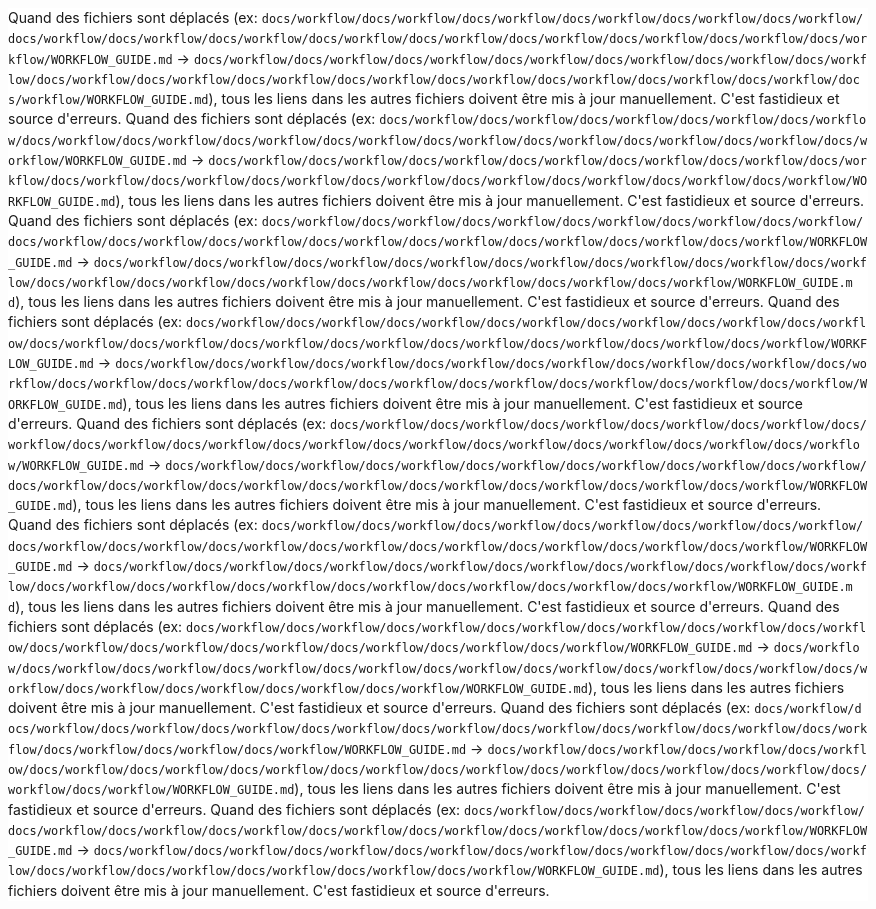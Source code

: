 Quand des fichiers sont déplacés (ex: `docs/workflow/docs/workflow/docs/workflow/docs/workflow/docs/workflow/docs/workflow/docs/workflow/docs/workflow/docs/workflow/docs/workflow/docs/workflow/docs/workflow/docs/workflow/docs/workflow/docs/workflow/WORKFLOW_GUIDE.md` → `docs/workflow/docs/workflow/docs/workflow/docs/workflow/docs/workflow/docs/workflow/docs/workflow/docs/workflow/docs/workflow/docs/workflow/docs/workflow/docs/workflow/docs/workflow/docs/workflow/docs/workflow/docs/workflow/WORKFLOW_GUIDE.md`), tous les liens dans les autres fichiers doivent être mis à jour manuellement. C'est fastidieux et source d'erreurs.
Quand des fichiers sont déplacés (ex: `docs/workflow/docs/workflow/docs/workflow/docs/workflow/docs/workflow/docs/workflow/docs/workflow/docs/workflow/docs/workflow/docs/workflow/docs/workflow/docs/workflow/docs/workflow/docs/workflow/WORKFLOW_GUIDE.md` → `docs/workflow/docs/workflow/docs/workflow/docs/workflow/docs/workflow/docs/workflow/docs/workflow/docs/workflow/docs/workflow/docs/workflow/docs/workflow/docs/workflow/docs/workflow/docs/workflow/docs/workflow/WORKFLOW_GUIDE.md`), tous les liens dans les autres fichiers doivent être mis à jour manuellement. C'est fastidieux et source d'erreurs.
Quand des fichiers sont déplacés (ex: `docs/workflow/docs/workflow/docs/workflow/docs/workflow/docs/workflow/docs/workflow/docs/workflow/docs/workflow/docs/workflow/docs/workflow/docs/workflow/docs/workflow/docs/workflow/docs/workflow/WORKFLOW_GUIDE.md` → `docs/workflow/docs/workflow/docs/workflow/docs/workflow/docs/workflow/docs/workflow/docs/workflow/docs/workflow/docs/workflow/docs/workflow/docs/workflow/docs/workflow/docs/workflow/docs/workflow/docs/workflow/WORKFLOW_GUIDE.md`), tous les liens dans les autres fichiers doivent être mis à jour manuellement. C'est fastidieux et source d'erreurs.
Quand des fichiers sont déplacés (ex: `docs/workflow/docs/workflow/docs/workflow/docs/workflow/docs/workflow/docs/workflow/docs/workflow/docs/workflow/docs/workflow/docs/workflow/docs/workflow/docs/workflow/docs/workflow/docs/workflow/docs/workflow/WORKFLOW_GUIDE.md` → `docs/workflow/docs/workflow/docs/workflow/docs/workflow/docs/workflow/docs/workflow/docs/workflow/docs/workflow/docs/workflow/docs/workflow/docs/workflow/docs/workflow/docs/workflow/docs/workflow/docs/workflow/docs/workflow/WORKFLOW_GUIDE.md`), tous les liens dans les autres fichiers doivent être mis à jour manuellement. C'est fastidieux et source d'erreurs.
Quand des fichiers sont déplacés (ex: `docs/workflow/docs/workflow/docs/workflow/docs/workflow/docs/workflow/docs/workflow/docs/workflow/docs/workflow/docs/workflow/docs/workflow/docs/workflow/docs/workflow/docs/workflow/docs/workflow/WORKFLOW_GUIDE.md` → `docs/workflow/docs/workflow/docs/workflow/docs/workflow/docs/workflow/docs/workflow/docs/workflow/docs/workflow/docs/workflow/docs/workflow/docs/workflow/docs/workflow/docs/workflow/docs/workflow/docs/workflow/WORKFLOW_GUIDE.md`), tous les liens dans les autres fichiers doivent être mis à jour manuellement. C'est fastidieux et source d'erreurs.
Quand des fichiers sont déplacés (ex: `docs/workflow/docs/workflow/docs/workflow/docs/workflow/docs/workflow/docs/workflow/docs/workflow/docs/workflow/docs/workflow/docs/workflow/docs/workflow/docs/workflow/docs/workflow/docs/workflow/WORKFLOW_GUIDE.md` → `docs/workflow/docs/workflow/docs/workflow/docs/workflow/docs/workflow/docs/workflow/docs/workflow/docs/workflow/docs/workflow/docs/workflow/docs/workflow/docs/workflow/docs/workflow/docs/workflow/docs/workflow/WORKFLOW_GUIDE.md`), tous les liens dans les autres fichiers doivent être mis à jour manuellement. C'est fastidieux et source d'erreurs.
Quand des fichiers sont déplacés (ex: `docs/workflow/docs/workflow/docs/workflow/docs/workflow/docs/workflow/docs/workflow/docs/workflow/docs/workflow/docs/workflow/docs/workflow/docs/workflow/docs/workflow/docs/workflow/WORKFLOW_GUIDE.md` → `docs/workflow/docs/workflow/docs/workflow/docs/workflow/docs/workflow/docs/workflow/docs/workflow/docs/workflow/docs/workflow/docs/workflow/docs/workflow/docs/workflow/docs/workflow/docs/workflow/WORKFLOW_GUIDE.md`), tous les liens dans les autres fichiers doivent être mis à jour manuellement. C'est fastidieux et source d'erreurs.
Quand des fichiers sont déplacés (ex: `docs/workflow/docs/workflow/docs/workflow/docs/workflow/docs/workflow/docs/workflow/docs/workflow/docs/workflow/docs/workflow/docs/workflow/docs/workflow/docs/workflow/docs/workflow/WORKFLOW_GUIDE.md` → `docs/workflow/docs/workflow/docs/workflow/docs/workflow/docs/workflow/docs/workflow/docs/workflow/docs/workflow/docs/workflow/docs/workflow/docs/workflow/docs/workflow/docs/workflow/docs/workflow/WORKFLOW_GUIDE.md`), tous les liens dans les autres fichiers doivent être mis à jour manuellement. C'est fastidieux et source d'erreurs.
Quand des fichiers sont déplacés (ex: `docs/workflow/docs/workflow/docs/workflow/docs/workflow/docs/workflow/docs/workflow/docs/workflow/docs/workflow/docs/workflow/docs/workflow/docs/workflow/docs/workflow/WORKFLOW_GUIDE.md` → `docs/workflow/docs/workflow/docs/workflow/docs/workflow/docs/workflow/docs/workflow/docs/workflow/docs/workflow/docs/workflow/docs/workflow/docs/workflow/docs/workflow/docs/workflow/WORKFLOW_GUIDE.md`), tous les liens dans les autres fichiers doivent être mis à jour manuellement. C'est fastidieux et source d'erreurs.